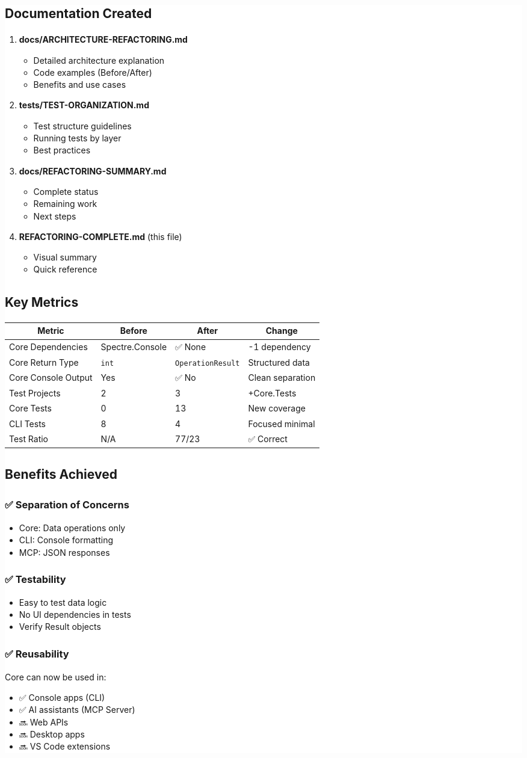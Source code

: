 ## Documentation Created

1. **docs/ARCHITECTURE-REFACTORING.md**
   - Detailed architecture explanation
   - Code examples (Before/After)
   - Benefits and use cases

2. **tests/TEST-ORGANIZATION.md**
   - Test structure guidelines
   - Running tests by layer
   - Best practices

3. **docs/REFACTORING-SUMMARY.md**
   - Complete status
   - Remaining work
   - Next steps

4. **REFACTORING-COMPLETE.md** (this file)
   - Visual summary
   - Quick reference

## Key Metrics

| Metric | Before | After | Change |
|--------|--------|-------|--------|
| Core Dependencies | Spectre.Console | ✅ None | -1 dependency |
| Core Return Type | `int` | `OperationResult` | Structured data |
| Core Console Output | Yes | ✅ No | Clean separation |
| Test Projects | 2 | 3 | +Core.Tests |
| Core Tests | 0 | 13 | New coverage |
| CLI Tests | 8 | 4 | Focused minimal |
| Test Ratio | N/A | 77/23 | ✅ Correct |

## Benefits Achieved

### ✅ Separation of Concerns
- Core: Data operations only
- CLI: Console formatting
- MCP: JSON responses

### ✅ Testability
- Easy to test data logic
- No UI dependencies in tests
- Verify Result objects

### ✅ Reusability
Core can now be used in:
- ✅ Console apps (CLI)
- ✅ AI assistants (MCP Server)
- 🔜 Web APIs
- 🔜 Desktop apps
- 🔜 VS Code extensions
